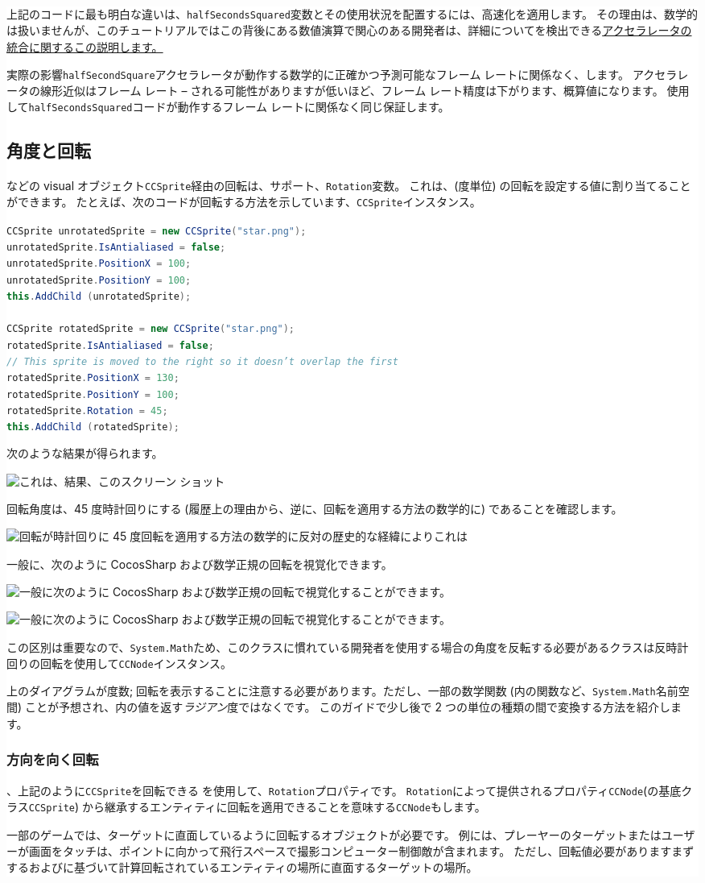 上記のコードに最も明白な違いは、`halfSecondsSquared`変数とその使用状況を配置するには、高速化を適用します。 その理由は、数学的は扱いませんが、このチュートリアルではこの背後にある数値演算で関心のある開発者は、詳細についてを検出できる[アクセラレータの統合に関するこの説明します。](http://www.cliffsnotes.com/math/calculus/calculus/integration/distance-velocity-and-acceleration)

実際の影響`halfSecondSquare`アクセラレータが動作する数学的に正確かつ予測可能なフレーム レートに関係なく、します。 アクセラレータの線形近似はフレーム レート – される可能性がありますが低いほど、フレーム レート精度は下がります、概算値になります。 使用して`halfSecondsSquared`コードが動作するフレーム レートに関係なく同じ保証します。


## <a name="angles-and-rotation"></a>角度と回転

などの visual オブジェクト`CCSprite`経由の回転は、サポート、`Rotation`変数。 これは、(度単位) の回転を設定する値に割り当てることができます。 たとえば、次のコードが回転する方法を示しています、`CCSprite`インスタンス。


```csharp
CCSprite unrotatedSprite = new CCSprite("star.png");
unrotatedSprite.IsAntialiased = false;
unrotatedSprite.PositionX = 100;
unrotatedSprite.PositionY = 100;
this.AddChild (unrotatedSprite);

CCSprite rotatedSprite = new CCSprite("star.png");
rotatedSprite.IsAntialiased = false;
// This sprite is moved to the right so it doesn’t overlap the first
rotatedSprite.PositionX = 130;
rotatedSprite.PositionY = 100;
rotatedSprite.Rotation = 45;
this.AddChild (rotatedSprite); 
```

次のような結果が得られます。

![](math-images/image1.png "これは、結果、このスクリーン ショット")

回転角度は、45 度時計回りにする (履歴上の理由から、逆に、回転を適用する方法の数学的に) であることを確認します。

![](math-images/image2.png "回転が時計回りに 45 度回転を適用する方法の数学的に反対の歴史的な経緯によりこれは")

一般に、次のように CocosSharp および数学正規の回転を視覚化できます。

![](math-images/image3.png "一般に次のように CocosSharp および数学正規の回転で視覚化することができます。")

![](math-images/image4.png "一般に次のように CocosSharp および数学正規の回転で視覚化することができます。")

この区別は重要なので、`System.Math`ため、このクラスに慣れている開発者を使用する場合の角度を反転する必要があるクラスは反時計回りの回転を使用して`CCNode`インスタンス。

上のダイアグラムが度数; 回転を表示することに注意する必要があります。ただし、一部の数学関数 (内の関数など、`System.Math`名前空間) ことが予想され、内の値を返す*ラジアン*度ではなくです。 このガイドで少し後で 2 つの単位の種類の間で変換する方法を紹介します。


### <a name="rotating-to-face-a-direction"></a>方向を向く回転

、上記のように`CCSprite`を回転できる を使用して、`Rotation`プロパティです。 `Rotation`によって提供されるプロパティ`CCNode`(の基底クラス`CCSprite`) から継承するエンティティに回転を適用できることを意味する`CCNode`もします。 

一部のゲームでは、ターゲットに直面しているように回転するオブジェクトが必要です。 例には、プレーヤーのターゲットまたはユーザーが画面をタッチは、ポイントに向かって飛行スペースで撮影コンピューター制御敵が含まれます。 ただし、回転値必要がありますまずするおよびに基づいて計算回転されているエンティティの場所に直面するターゲットの場所。
